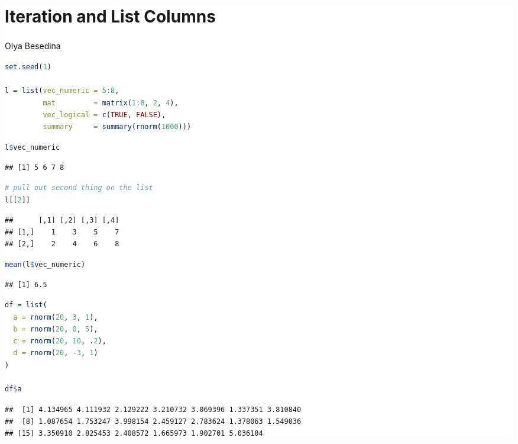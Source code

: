 Iteration and List Columns
================
Olya Besedina

``` r
set.seed(1)

l = list(vec_numeric = 5:8,
         mat         = matrix(1:8, 2, 4),
         vec_logical = c(TRUE, FALSE),
         summary     = summary(rnorm(1000)))
```

``` r
l$vec_numeric
```

    ## [1] 5 6 7 8

``` r
# pull out second thing on the list
l[[2]]
```

    ##      [,1] [,2] [,3] [,4]
    ## [1,]    1    3    5    7
    ## [2,]    2    4    6    8

``` r
mean(l$vec_numeric)
```

    ## [1] 6.5

``` r
df = list(
  a = rnorm(20, 3, 1),
  b = rnorm(20, 0, 5),
  c = rnorm(20, 10, .2),
  d = rnorm(20, -3, 1)
)

df$a
```

    ##  [1] 4.134965 4.111932 2.129222 3.210732 3.069396 1.337351 3.810840
    ##  [8] 1.087654 1.753247 3.998154 2.459127 2.783624 1.378063 1.549036
    ## [15] 3.350910 2.825453 2.408572 1.665973 1.902701 5.036104
